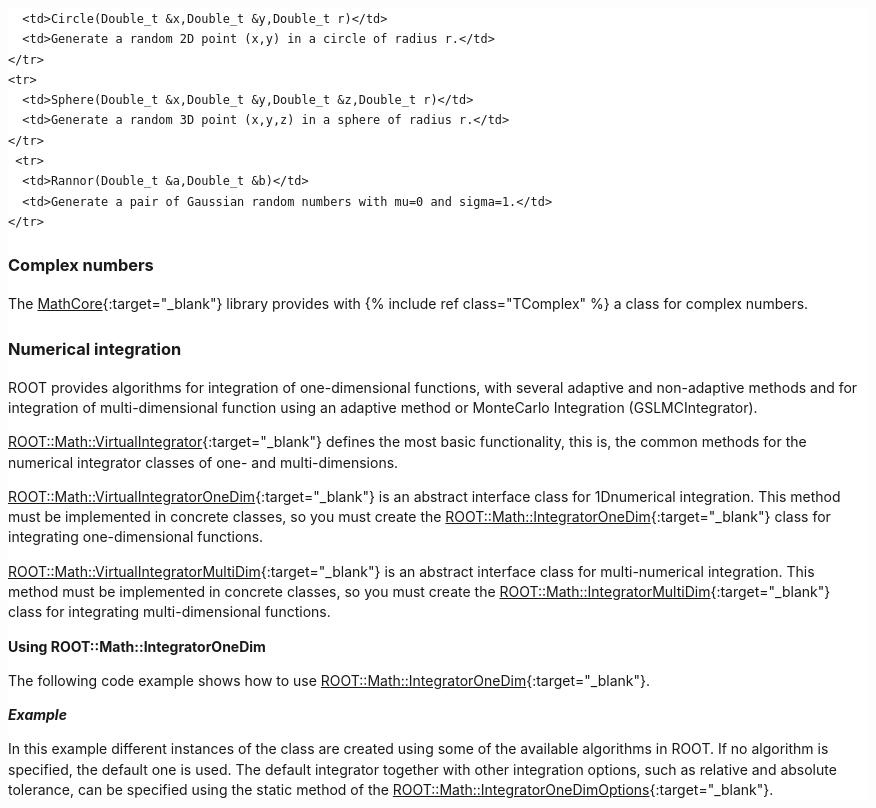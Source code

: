       <td>Circle(Double_t &x,Double_t &y,Double_t r)</td>
      <td>Generate a random 2D point (x,y) in a circle of radius r.</td>
    </tr>
    <tr>
      <td>Sphere(Double_t &x,Double_t &y,Double_t &z,Double_t r)</td>
      <td>Generate a random 3D point (x,y,z) in a sphere of radius r.</td>
    </tr>
     <tr>
      <td>Rannor(Double_t &a,Double_t &b)</td>
      <td>Generate a pair of Gaussian random numbers with mu=0 and sigma=1.</td>
    </tr>
</tbody>
</table>


### Complex numbers

The [MathCore](https://root.cern/doc/master/group__MathCore.html){:target="_blank"} library provides with {% include ref class="TComplex" %} a class for complex numbers.


### Numerical integration

ROOT provides algorithms for integration of one-dimensional functions, with several adaptive and non-adaptive methods and for integration of multi-dimensional function using an adaptive method or MonteCarlo Integration (GSLMCIntegrator).

[ROOT::Math::VirtualIntegrator](https://root.cern/doc/master/classROOT_1_1Math_1_1VirtualIntegrator.html){:target="_blank"} defines the most basic functionality, this is, the common methods for the numerical integrator classes of one- and multi-dimensions.

[ROOT::Math::VirtualIntegratorOneDim](https://root.cern/doc/master/classROOT_1_1Math_1_1VirtualIntegratorOneDim.html){:target="_blank"} is an abstract interface class for 1Dnumerical integration. This method must be implemented in concrete classes, so you must create the [ROOT::Math::IntegratorOneDim](https://root.cern/doc/master/classROOT_1_1Math_1_1IntegratorOneDim.html){:target="_blank"} class for integrating one-dimensional
functions.

[ROOT::Math::VirtualIntegratorMultiDim](https://root.cern/doc/master/classROOT_1_1Math_1_1VirtualIntegratorMultiDim.html){:target="_blank"} is an abstract interface class for multi-numerical integration. This method must be implemented in concrete classes, so you must create the [ROOT::Math::IntegratorMultiDim](https://root.cern/doc/master/classROOT_1_1Math_1_1IntegratorMultiDim.html){:target="_blank"} class for integrating multi-dimensional functions.

**Using ROOT::Math::IntegratorOneDim**

The following code example shows how to use [ROOT::Math::IntegratorOneDim](https://root.cern/doc/master/classROOT_1_1Math_1_1IntegratorOneDim.html){:target="_blank"}.

_**Example**_

In this example different instances of the class are created using some of the available algorithms in ROOT. If no algorithm is specified, the default one is used. The default integrator together with other integration options, such as relative and absolute tolerance, can be specified using the static method of the [ROOT::Math::IntegratorOneDimOptions](https://root.cern/doc/master/classROOT_1_1Math_1_1IntegratorOneDimOptions.html){:target="_blank"}.
